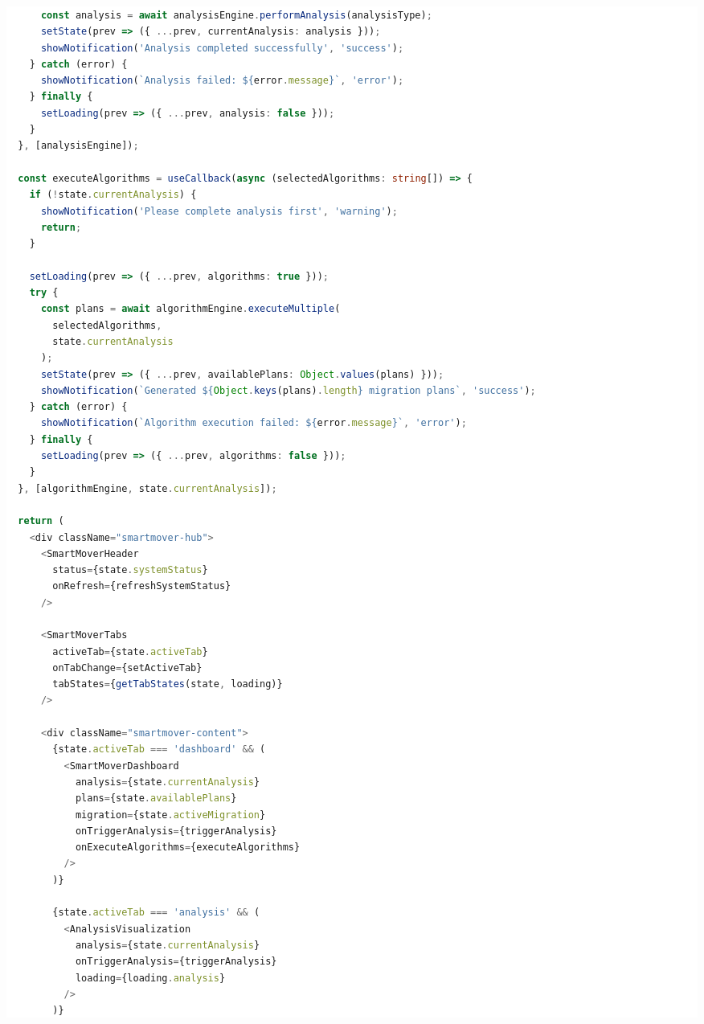 ```typescript
      const analysis = await analysisEngine.performAnalysis(analysisType);
      setState(prev => ({ ...prev, currentAnalysis: analysis }));
      showNotification('Analysis completed successfully', 'success');
    } catch (error) {
      showNotification(`Analysis failed: ${error.message}`, 'error');
    } finally {
      setLoading(prev => ({ ...prev, analysis: false }));
    }
  }, [analysisEngine]);

  const executeAlgorithms = useCallback(async (selectedAlgorithms: string[]) => {
    if (!state.currentAnalysis) {
      showNotification('Please complete analysis first', 'warning');
      return;
    }

    setLoading(prev => ({ ...prev, algorithms: true }));
    try {
      const plans = await algorithmEngine.executeMultiple(
        selectedAlgorithms,
        state.currentAnalysis
      );
      setState(prev => ({ ...prev, availablePlans: Object.values(plans) }));
      showNotification(`Generated ${Object.keys(plans).length} migration plans`, 'success');
    } catch (error) {
      showNotification(`Algorithm execution failed: ${error.message}`, 'error');
    } finally {
      setLoading(prev => ({ ...prev, algorithms: false }));
    }
  }, [algorithmEngine, state.currentAnalysis]);

  return (
    <div className="smartmover-hub">
      <SmartMoverHeader 
        status={state.systemStatus}
        onRefresh={refreshSystemStatus}
      />
      
      <SmartMoverTabs
        activeTab={state.activeTab}
        onTabChange={setActiveTab}
        tabStates={getTabStates(state, loading)}
      />

      <div className="smartmover-content">
        {state.activeTab === 'dashboard' && (
          <SmartMoverDashboard
            analysis={state.currentAnalysis}
            plans={state.availablePlans}
            migration={state.activeMigration}
            onTriggerAnalysis={triggerAnalysis}
            onExecuteAlgorithms={executeAlgorithms}
          />
        )}

        {state.activeTab === 'analysis' && (
          <AnalysisVisualization
            analysis={state.currentAnalysis}
            onTriggerAnalysis={triggerAnalysis}
            loading={loading.analysis}
          />
        )}

```